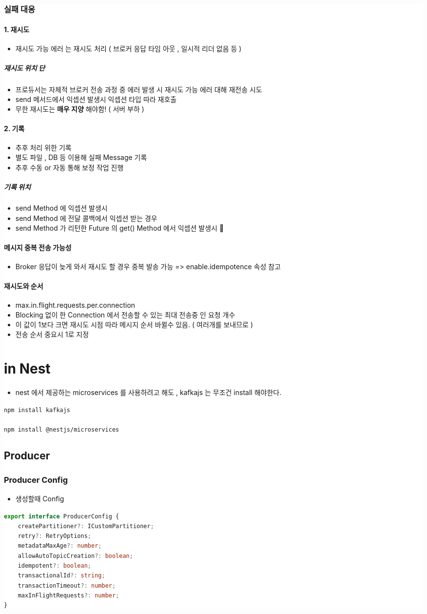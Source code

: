 ### 실패 대응
#### 1. 재시도
- 재시도 가능 에러 는 재시도 처리 ( 브로커 응답 타임 아웃 , 일시적 리더 없음 등 )
##### 재시도 위치 단
- 프로듀서는 자체적 브로커 전송 과정 중 에러 발생 시 재시도 가능 에러 대해 재전송 시도
- send 메서드에서 익셉션 발생시 익셉션 타입 따라 재호출
- 무한 재시도는 **매우 지양** 해야함! ( 서버 부하 )

#### 2. 기록
- 추후 처리 위한 기록
- 별도 파일 , DB 등 이용해 실패 Message 기록
- 추후 수동 or 자동 통해 보정 작업 진행
##### 기록 위치
- send Method 에 익셉션 발생시
- send Method 에 전달 콜백에서 익셉션 받는 경우
- send Method 가 리턴한 Future 의 get() Method 에서 익셉션 발생시

#### 메시지 중복 전송 가능성
- Broker 응답이 늦게 와서 재시도 할 경우 중복 발송 가능
	=> enable.idempotence 속성 참고
	
#### 재시도와 순서
- max.in.flight.requests.per.connection
- Blocking 없이 한 Connection 에서 전송할 수 있는 최대 전송중 인 요청 개수
- 이 값이 1보다 크면 재시도 시점 따라 메시지 순서 바뀔수 있음. ( 여러개를 보내므로 )
- 전송 순서 중요시 1로 지정

# in Nest
- nest 에서 제공하는 microservices 를 사용하려고 해도 , kafkajs 는 무조건 install 해야한다.

``` shell
npm install kafkajs

npm install @nestjs/microservices
```
## Producer
### Producer Config
- 생성할때 Config
``` typescript
export interface ProducerConfig {
	createPartitioner?: ICustomPartitioner;
	retry?: RetryOptions;
	metadataMaxAge?: number;
	allowAutoTopicCreation?: boolean;
	idempotent?: boolean;
	transactionalId?: string;
	transactionTimeout?: number;
	maxInFlightRequests?: number;
}
```
